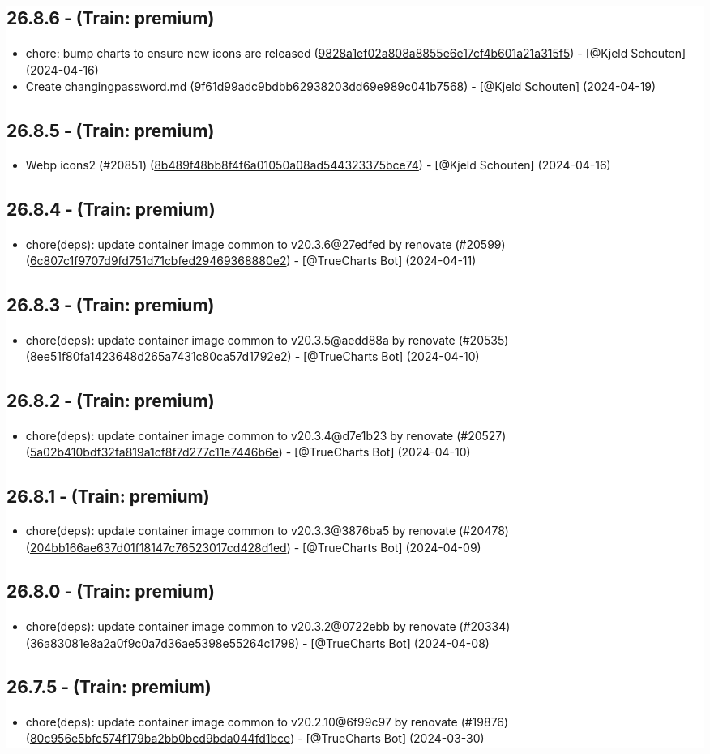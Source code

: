 ## 26.8.6 - (Train: premium)

- chore: bump charts to ensure new icons are released ([9828a1ef02a808a8855e6e17cf4b601a21a315f5](https://github.com/truecharts/charts/commit/9828a1ef02a808a8855e6e17cf4b601a21a315f5)) - [@Kjeld Schouten] (2024-04-16)
- Create changingpassword.md ([9f61d99adc9bdbb62938203dd69e989c041b7568](https://github.com/truecharts/charts/commit/9f61d99adc9bdbb62938203dd69e989c041b7568)) - [@Kjeld Schouten] (2024-04-19)

## 26.8.5 - (Train: premium)

- Webp icons2 (#20851) ([8b489f48bb8f4f6a01050a08ad544323375bce74](https://github.com/truecharts/charts/commit/8b489f48bb8f4f6a01050a08ad544323375bce74)) - [@Kjeld Schouten] (2024-04-16)

## 26.8.4 - (Train: premium)

- chore(deps): update container image common to v20.3.6@27edfed by renovate (#20599) ([6c807c1f9707d9fd751d71cbfed29469368880e2](https://github.com/truecharts/charts/commit/6c807c1f9707d9fd751d71cbfed29469368880e2)) - [@TrueCharts Bot] (2024-04-11)

## 26.8.3 - (Train: premium)

- chore(deps): update container image common to v20.3.5@aedd88a by renovate (#20535) ([8ee51f80fa1423648d265a7431c80ca57d1792e2](https://github.com/truecharts/charts/commit/8ee51f80fa1423648d265a7431c80ca57d1792e2)) - [@TrueCharts Bot] (2024-04-10)

## 26.8.2 - (Train: premium)

- chore(deps): update container image common to v20.3.4@d7e1b23 by renovate (#20527) ([5a02b410bdf32fa819a1cf8f7d277c11e7446b6e](https://github.com/truecharts/charts/commit/5a02b410bdf32fa819a1cf8f7d277c11e7446b6e)) - [@TrueCharts Bot] (2024-04-10)

## 26.8.1 - (Train: premium)

- chore(deps): update container image common to v20.3.3@3876ba5 by renovate (#20478) ([204bb166ae637d01f18147c76523017cd428d1ed](https://github.com/truecharts/charts/commit/204bb166ae637d01f18147c76523017cd428d1ed)) - [@TrueCharts Bot] (2024-04-09)

## 26.8.0 - (Train: premium)

- chore(deps): update container image common to v20.3.2@0722ebb by renovate (#20334) ([36a83081e8a2a0f9c0a7d36ae5398e55264c1798](https://github.com/truecharts/charts/commit/36a83081e8a2a0f9c0a7d36ae5398e55264c1798)) - [@TrueCharts Bot] (2024-04-08)

## 26.7.5 - (Train: premium)

- chore(deps): update container image common to v20.2.10@6f99c97 by renovate (#19876) ([80c956e5bfc574f179ba2bb0bcd9bda044fd1bce](https://github.com/truecharts/charts/commit/80c956e5bfc574f179ba2bb0bcd9bda044fd1bce)) - [@TrueCharts Bot] (2024-03-30)

